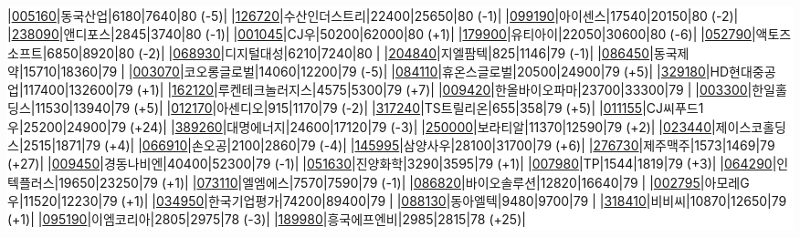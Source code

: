 |[005160](https://finance.daum.net/quotes/A005160)|동국산업|6180|7640|80 (-5)|
|[126720](https://finance.daum.net/quotes/A126720)|수산인더스트리|22400|25650|80 (-1)|
|[099190](https://finance.daum.net/quotes/A099190)|아이센스|17540|20150|80 (-2)|
|[238090](https://finance.daum.net/quotes/A238090)|앤디포스|2845|3740|80 (-1)|
|[001045](https://finance.daum.net/quotes/A001045)|CJ우|50200|62000|80 (+1)|
|[179900](https://finance.daum.net/quotes/A179900)|유티아이|22050|30600|80 (-6)|
|[052790](https://finance.daum.net/quotes/A052790)|액토즈소프트|6850|8920|80 (-2)|
|[068930](https://finance.daum.net/quotes/A068930)|디지털대성|6210|7240|80 |
|[204840](https://finance.daum.net/quotes/A204840)|지엘팜텍|825|1146|79 (-1)|
|[086450](https://finance.daum.net/quotes/A086450)|동국제약|15710|18360|79 |
|[003070](https://finance.daum.net/quotes/A003070)|코오롱글로벌|14060|12200|79 (-5)|
|[084110](https://finance.daum.net/quotes/A084110)|휴온스글로벌|20500|24900|79 (+5)|
|[329180](https://finance.daum.net/quotes/A329180)|HD현대중공업|117400|132600|79 (+1)|
|[162120](https://finance.daum.net/quotes/A162120)|루켄테크놀러지스|4575|5300|79 (+7)|
|[009420](https://finance.daum.net/quotes/A009420)|한올바이오파마|23700|33300|79 |
|[003300](https://finance.daum.net/quotes/A003300)|한일홀딩스|11530|13940|79 (+5)|
|[012170](https://finance.daum.net/quotes/A012170)|아센디오|915|1170|79 (-2)|
|[317240](https://finance.daum.net/quotes/A317240)|TS트릴리온|655|358|79 (+5)|
|[011155](https://finance.daum.net/quotes/A011155)|CJ씨푸드1우|25200|24900|79 (+24)|
|[389260](https://finance.daum.net/quotes/A389260)|대명에너지|24600|17120|79 (-3)|
|[250000](https://finance.daum.net/quotes/A250000)|보라티알|11370|12590|79 (+2)|
|[023440](https://finance.daum.net/quotes/A023440)|제이스코홀딩스|2515|1871|79 (+4)|
|[066910](https://finance.daum.net/quotes/A066910)|손오공|2100|2860|79 (-4)|
|[145995](https://finance.daum.net/quotes/A145995)|삼양사우|28100|31700|79 (+6)|
|[276730](https://finance.daum.net/quotes/A276730)|제주맥주|1573|1469|79 (+27)|
|[009450](https://finance.daum.net/quotes/A009450)|경동나비엔|40400|52300|79 (-1)|
|[051630](https://finance.daum.net/quotes/A051630)|진양화학|3290|3595|79 (+1)|
|[007980](https://finance.daum.net/quotes/A007980)|TP|1544|1819|79 (+3)|
|[064290](https://finance.daum.net/quotes/A064290)|인텍플러스|19650|23250|79 (+1)|
|[073110](https://finance.daum.net/quotes/A073110)|엘엠에스|7570|7590|79 (-1)|
|[086820](https://finance.daum.net/quotes/A086820)|바이오솔루션|12820|16640|79 |
|[002795](https://finance.daum.net/quotes/A002795)|아모레G우|11520|12230|79 (+1)|
|[034950](https://finance.daum.net/quotes/A034950)|한국기업평가|74200|89400|79 |
|[088130](https://finance.daum.net/quotes/A088130)|동아엘텍|9480|9700|79 |
|[318410](https://finance.daum.net/quotes/A318410)|비비씨|10870|12650|79 (+1)|
|[095190](https://finance.daum.net/quotes/A095190)|이엠코리아|2805|2975|78 (-3)|
|[189980](https://finance.daum.net/quotes/A189980)|흥국에프엔비|2985|2815|78 (+25)|